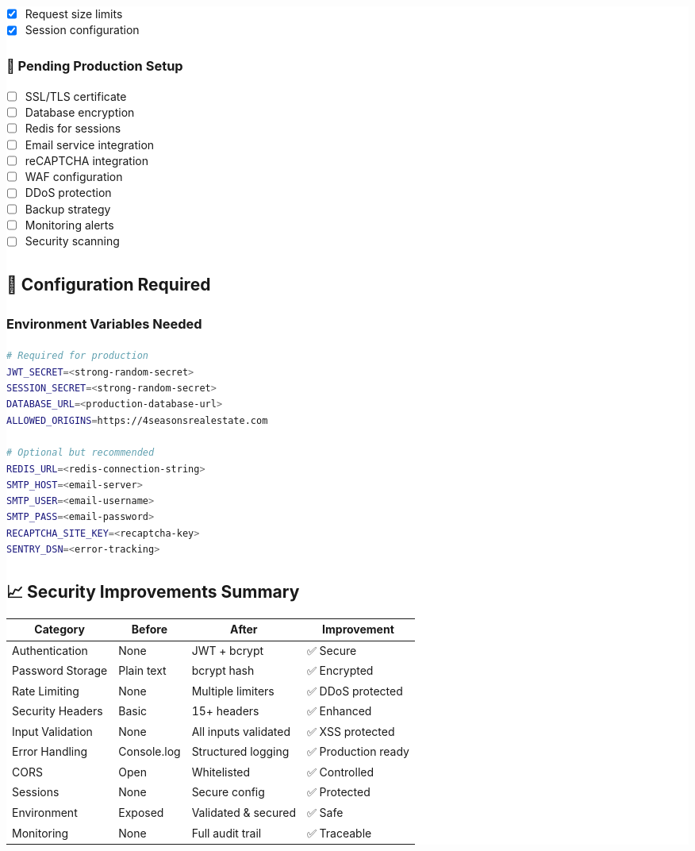- [x] Request size limits
- [x] Session configuration

### 🔄 Pending Production Setup
- [ ] SSL/TLS certificate
- [ ] Database encryption
- [ ] Redis for sessions
- [ ] Email service integration
- [ ] reCAPTCHA integration
- [ ] WAF configuration
- [ ] DDoS protection
- [ ] Backup strategy
- [ ] Monitoring alerts
- [ ] Security scanning

## 🔧 Configuration Required

### Environment Variables Needed
```bash
# Required for production
JWT_SECRET=<strong-random-secret>
SESSION_SECRET=<strong-random-secret>
DATABASE_URL=<production-database-url>
ALLOWED_ORIGINS=https://4seasonsrealestate.com

# Optional but recommended
REDIS_URL=<redis-connection-string>
SMTP_HOST=<email-server>
SMTP_USER=<email-username>
SMTP_PASS=<email-password>
RECAPTCHA_SITE_KEY=<recaptcha-key>
SENTRY_DSN=<error-tracking>
```

## 📈 Security Improvements Summary

| Category | Before | After | Improvement |
|----------|--------|-------|-------------|
| Authentication | None | JWT + bcrypt | ✅ Secure |
| Password Storage | Plain text | bcrypt hash | ✅ Encrypted |
| Rate Limiting | None | Multiple limiters | ✅ DDoS protected |
| Security Headers | Basic | 15+ headers | ✅ Enhanced |
| Input Validation | None | All inputs validated | ✅ XSS protected |
| Error Handling | Console.log | Structured logging | ✅ Production ready |
| CORS | Open | Whitelisted | ✅ Controlled |
| Sessions | None | Secure config | ✅ Protected |
| Environment | Exposed | Validated & secured | ✅ Safe |
| Monitoring | None | Full audit trail | ✅ Traceable |
